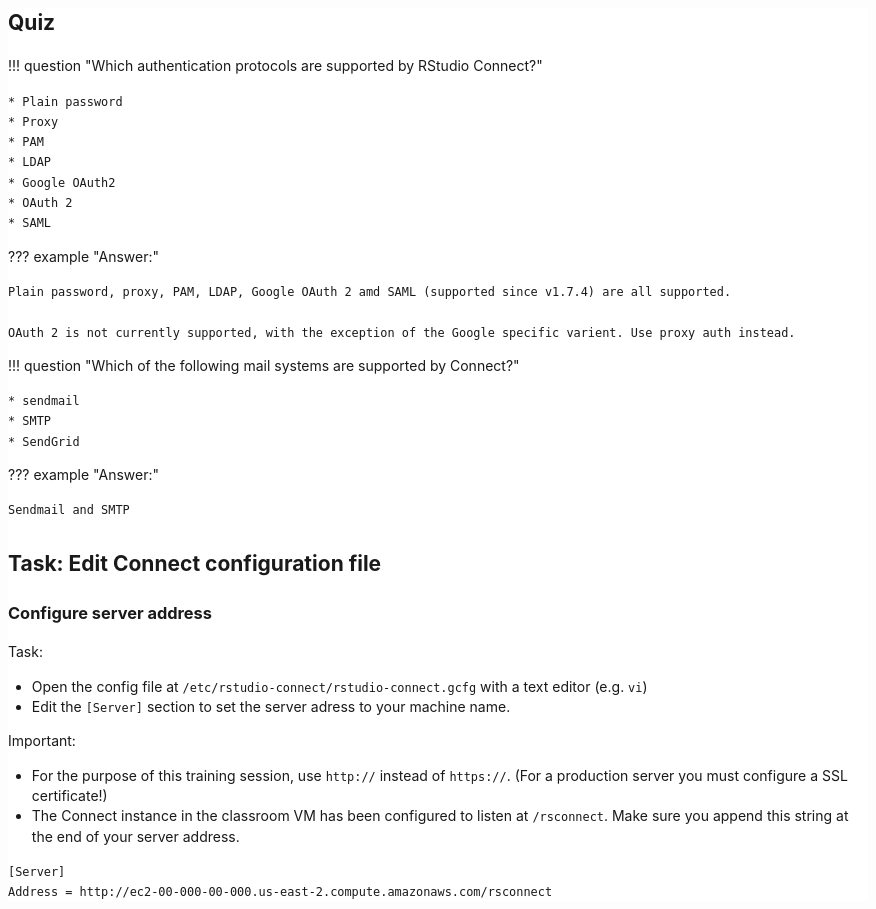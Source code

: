 
## Quiz


!!! question "Which authentication protocols are supported by RStudio Connect?"
    
    * Plain password
    * Proxy
    * PAM
    * LDAP
    * Google OAuth2
    * OAuth 2
    * SAML
    
??? example "Answer:"

    Plain password, proxy, PAM, LDAP, Google OAuth 2 amd SAML (supported since v1.7.4) are all supported.
    
    OAuth 2 is not currently supported, with the exception of the Google specific varient. Use proxy auth instead.
  
  
!!! question "Which of the following mail systems are supported by Connect?"
    
    * sendmail
    * SMTP
    * SendGrid
    

??? example "Answer:"

    Sendmail and SMTP

## Task: Edit Connect configuration file


### Configure server address


Task:

* Open the config file at `/etc/rstudio-connect/rstudio-connect.gcfg` with a text editor (e.g. `vi`)
* Edit the `[Server]` section to set the server adress to your machine name.

Important:

* For the purpose of this training session, use `http://` instead of `https://`.  (For a production server you must configure a SSL certificate!)
* The Connect instance in the classroom VM has been configured to listen at `/rsconnect`.  Make sure you append this string at the end of your server address.


```gcfg
[Server] 
Address = http://ec2-00-000-00-000.us-east-2.compute.amazonaws.com/rsconnect
```
